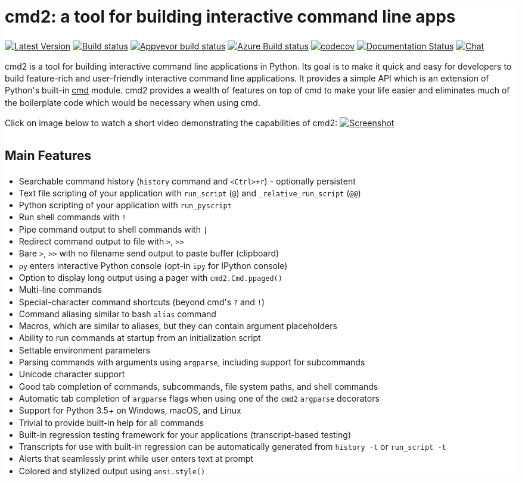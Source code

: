 cmd2: a tool for building interactive command line apps
=======================================================
[![Latest Version](https://img.shields.io/pypi/v/cmd2.svg?style=flat-square&label=latest%20stable%20version)](https://pypi.python.org/pypi/cmd2/)
[![Build status](https://img.shields.io/travis/python-cmd2/cmd2.svg?style=flat-square&label=unix%20build)](https://travis-ci.org/python-cmd2/cmd2)
[![Appveyor build status](https://img.shields.io/appveyor/ci/FedericoCeratto/cmd2.svg?style=flat-square&label=windows%20build)](https://ci.appveyor.com/project/FedericoCeratto/cmd2)
[![Azure Build status](https://python-cmd2.visualstudio.com/cmd2/_apis/build/status/python-cmd2.cmd2?branch=master)](https://python-cmd2.visualstudio.com/cmd2/_build/latest?definitionId=1&branch=master)
[![codecov](https://codecov.io/gh/python-cmd2/cmd2/branch/master/graph/badge.svg)](https://codecov.io/gh/python-cmd2/cmd2)
[![Documentation Status](https://readthedocs.org/projects/cmd2/badge/?version=latest)](http://cmd2.readthedocs.io/en/latest/?badge=latest)
<a href="https://discord.gg/RpVG6tk"><img src="https://img.shields.io/badge/chat-on%20discord-7289da.svg" alt="Chat"></a>

cmd2 is a tool for building interactive command line applications in Python. Its goal is to make it
quick and easy for developers to build feature-rich and user-friendly interactive command line
applications.  It provides a simple API which is an extension of Python's built-in
[cmd](https://docs.python.org/3/library/cmd.html) module.  cmd2 provides a wealth of features on top
of cmd to make your life easier and eliminates much of the boilerplate code which would be necessary
when using cmd.

Click on image below to watch a short video demonstrating the capabilities of cmd2:
[![Screenshot](cmd2.png)](https://youtu.be/DDU_JH6cFsA)

Main Features
-------------
- Searchable command history (`history` command and `<Ctrl>+r`) - optionally persistent
- Text file scripting of your application with `run_script` (`@`) and `_relative_run_script` (`@@`)
- Python scripting of your application with ``run_pyscript``
- Run shell commands with ``!``
- Pipe command output to shell commands with `|`
- Redirect command output to file with `>`, `>>`
- Bare `>`, `>>` with no filename send output to paste buffer (clipboard)
- `py` enters interactive Python console (opt-in `ipy` for IPython console)
- Option to display long output using a pager with ``cmd2.Cmd.ppaged()``
- Multi-line commands
- Special-character command shortcuts (beyond cmd's `?` and `!`)
- Command aliasing similar to bash `alias` command
- Macros, which are similar to aliases, but they can contain argument placeholders
- Ability to run commands at startup from an initialization script
- Settable environment parameters
- Parsing commands with arguments using `argparse`, including support for subcommands
- Unicode character support
- Good tab completion of commands, subcommands, file system paths, and shell commands
- Automatic tab completion of `argparse` flags when using one of the `cmd2` `argparse` decorators
- Support for Python 3.5+ on Windows, macOS, and Linux
- Trivial to provide built-in help for all commands
- Built-in regression testing framework for your applications (transcript-based testing)
- Transcripts for use with built-in regression can be automatically generated from `history -t` or `run_script -t`
- Alerts that seamlessly print while user enters text at prompt
- Colored and stylized output using `ansi.style()`

